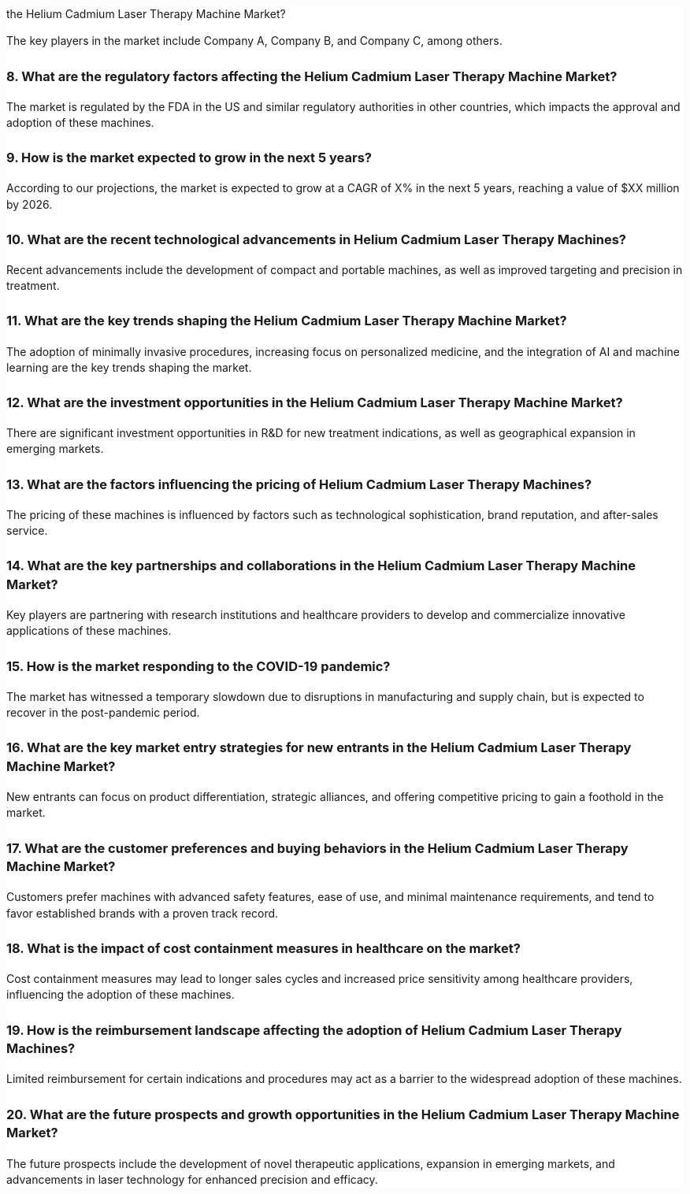 the Helium Cadmium Laser Therapy Machine Market?</h3> <p>The key players in the market include Company A, Company B, and Company C, among others.</p> <h3>8. What are the regulatory factors affecting the Helium Cadmium Laser Therapy Machine Market?</h3> <p>The market is regulated by the FDA in the US and similar regulatory authorities in other countries, which impacts the approval and adoption of these machines.</p> <h3>9. How is the market expected to grow in the next 5 years?</h3> <p>According to our projections, the market is expected to grow at a CAGR of X% in the next 5 years, reaching a value of $XX million by 2026.</p> <h3>10. What are the recent technological advancements in Helium Cadmium Laser Therapy Machines?</h3> <p>Recent advancements include the development of compact and portable machines, as well as improved targeting and precision in treatment.</p> <h3>11. What are the key trends shaping the Helium Cadmium Laser Therapy Machine Market?</h3> <p>The adoption of minimally invasive procedures, increasing focus on personalized medicine, and the integration of AI and machine learning are the key trends shaping the market.</p> <h3>12. What are the investment opportunities in the Helium Cadmium Laser Therapy Machine Market?</h3> <p>There are significant investment opportunities in R&D for new treatment indications, as well as geographical expansion in emerging markets.</p> <h3>13. What are the factors influencing the pricing of Helium Cadmium Laser Therapy Machines?</h3> <p>The pricing of these machines is influenced by factors such as technological sophistication, brand reputation, and after-sales service.</p> <h3>14. What are the key partnerships and collaborations in the Helium Cadmium Laser Therapy Machine Market?</h3> <p>Key players are partnering with research institutions and healthcare providers to develop and commercialize innovative applications of these machines.</p> <h3>15. How is the market responding to the COVID-19 pandemic?</h3> <p>The market has witnessed a temporary slowdown due to disruptions in manufacturing and supply chain, but is expected to recover in the post-pandemic period.</p> <h3>16. What are the key market entry strategies for new entrants in the Helium Cadmium Laser Therapy Machine Market?</h3> <p>New entrants can focus on product differentiation, strategic alliances, and offering competitive pricing to gain a foothold in the market.</p> <h3>17. What are the customer preferences and buying behaviors in the Helium Cadmium Laser Therapy Machine Market?</h3> <p>Customers prefer machines with advanced safety features, ease of use, and minimal maintenance requirements, and tend to favor established brands with a proven track record.</p> <h3>18. What is the impact of cost containment measures in healthcare on the market?</h3> <p>Cost containment measures may lead to longer sales cycles and increased price sensitivity among healthcare providers, influencing the adoption of these machines.</p> <h3>19. How is the reimbursement landscape affecting the adoption of Helium Cadmium Laser Therapy Machines?</h3> <p>Limited reimbursement for certain indications and procedures may act as a barrier to the widespread adoption of these machines.</p> <h3>20. What are the future prospects and growth opportunities in the Helium Cadmium Laser Therapy Machine Market?</h3> <p>The future prospects include the development of novel therapeutic applications, expansion in emerging markets, and advancements in laser technology for enhanced precision and efficacy.</p></body></html></strong></p>
